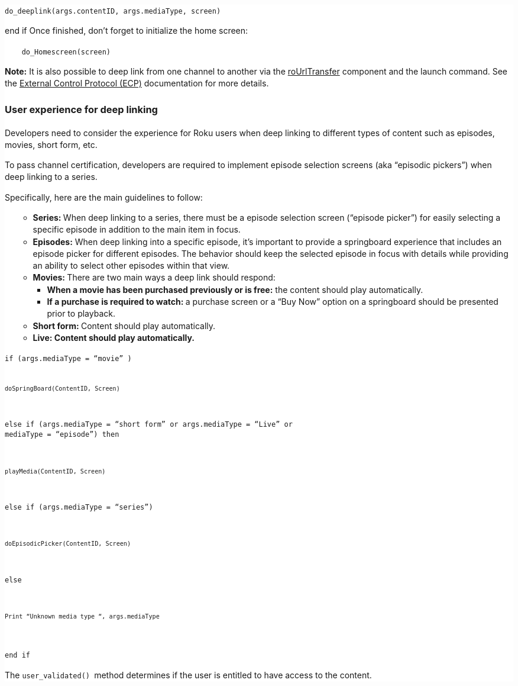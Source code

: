     do_deeplink(args.contentID, args.mediaType, screen)

end if
</code></pre>
Once finished, don’t forget to initialize the home screen:
<pre><code>    do_Homescreen(screen)
</code></pre>
<b>Note:</b> It is also possible to deep link from one channel to another via the <a href="https://sdkdocs.roku.com/display/sdkdoc/roUrlTransfer">roUrlTransfer</a> component and the launch command. See the <a href="https://sdkdocs.roku.com/display/sdkdoc/External+Control+Guide">External Control Protocol (ECP)</a> documentation for more details.
<h3>User experience for deep linking</h3>
Developers need to consider the experience for Roku users when deep linking to different types of content such as episodes, movies, short form, etc.

To pass channel certification, developers are required to implement episode selection screens (aka “episodic pickers”) when deep linking to a series.

Specifically, here are the main guidelines to follow:
<ul>
<ul>
    <li><b>Series: </b>When deep linking to a series, there must be a episode selection screen (“episode picker”) for easily selecting a specific episode in addition to the main item in focus.</li>
    <li><b>Episodes:</b> When deep linking into a specific episode, it’s important to provide a springboard experience that includes an episode picker for different episodes. The behavior should keep the selected episode in focus with details while providing an ability to select other episodes within that view.</li>
    <li><b>Movies: </b>There are two main ways a deep link should respond:
<ul>
    <li><b>When a movie has been purchased previously or is free:</b> the content should play automatically.</li>
    <li><b>If a purchase is required to watch: </b>a purchase screen or a “Buy Now” option on a springboard should be presented prior to playback.</li>
</ul>
</li>
    <li><b>Short form: </b>Content should play automatically.</li>
    <li><b><b>Live: </b>Content should play automatically.</b></li>
</ul>
</ul>
<pre><code>if (args.mediaType = “movie” )

    doSpringBoard(ContentID, Screen)

else if (args.mediaType = “short form” or args.mediaType = “Live” or mediaType = “episode”) then

    playMedia(ContentID, Screen)

else if (args.mediaType = “series”)

    doEpisodicPicker(ContentID, Screen)

else

    Print “Unknown media type “, args.mediaType

end if
</code></pre>
The <code>user_validated() </code>method determines if the user is entitled to have access to the content.
